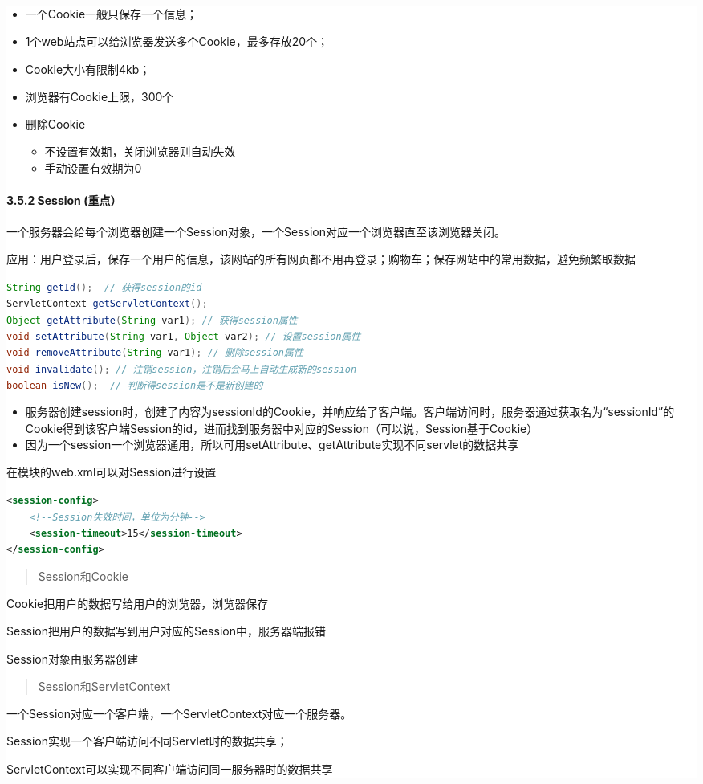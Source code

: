 - 一个Cookie一般只保存一个信息；
- 1个web站点可以给浏览器发送多个Cookie，最多存放20个；
- Cookie大小有限制4kb；
- 浏览器有Cookie上限，300个
- 删除Cookie

  - 不设置有效期，关闭浏览器则自动失效
  - 手动设置有效期为0




#### 3.5.2 Session (重点）

一个服务器会给每个浏览器创建一个Session对象，一个Session对应一个浏览器直至该浏览器关闭。

应用：用户登录后，保存一个用户的信息，该网站的所有网页都不用再登录；购物车；保存网站中的常用数据，避免频繁取数据

```java
String getId();  // 获得session的id
ServletContext getServletContext();
Object getAttribute(String var1); // 获得session属性
void setAttribute(String var1, Object var2); // 设置session属性
void removeAttribute(String var1); // 删除session属性
void invalidate(); // 注销session，注销后会马上自动生成新的session
boolean isNew();  // 判断得session是不是新创建的
```

- 服务器创建session时，创建了内容为sessionId的Cookie，并响应给了客户端。客户端访问时，服务器通过获取名为“sessionId”的Cookie得到该客户端Session的id，进而找到服务器中对应的Session（可以说，Session基于Cookie）
- 因为一个session一个浏览器通用，所以可用setAttribute、getAttribute实现不同servlet的数据共享

在模块的web.xml可以对Session进行设置

```xml
<session-config>
    <!--Session失效时间，单位为分钟-->
    <session-timeout>15</session-timeout>
</session-config>
```



> Session和Cookie

Cookie把用户的数据写给用户的浏览器，浏览器保存

Session把用户的数据写到用户对应的Session中，服务器端报错

Session对象由服务器创建



> Session和ServletContext

一个Session对应一个客户端，一个ServletContext对应一个服务器。

Session实现一个客户端访问不同Servlet时的数据共享；

ServletContext可以实现不同客户端访问同一服务器时的数据共享


